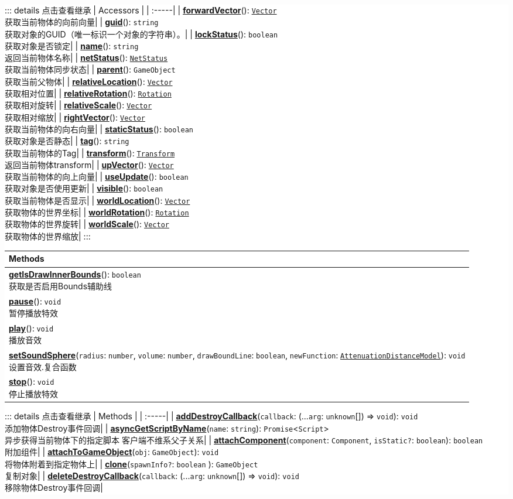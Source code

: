 
::: details 点击查看继承
| Accessors |
| :-----|
| **[forwardVector](Gameplay.GameObject.md#forwardvector)**(): [`Vector`](Type.Vector.md) <br> 获取当前物体的向前向量|
| **[guid](Gameplay.GameObject.md#guid)**(): `string` <br> 获取对象的GUID（唯一标识一个对象的字符串）。|
| **[lockStatus](Gameplay.GameObject.md#lockstatus)**(): `boolean` <br> 获取对象是否锁定|
| **[name](Gameplay.GameObject.md#name)**(): `string` <br> 返回当前物体名称|
| **[netStatus](Gameplay.GameObject.md#netstatus)**(): [`NetStatus`](../enums/Type.NetStatus.md) <br> 获取当前物体同步状态|
| **[parent](Gameplay.GameObject.md#parent)**(): `GameObject` <br> 获取当前父物体|
| **[relativeLocation](Gameplay.GameObject.md#relativelocation)**(): [`Vector`](Type.Vector.md) <br> 获取相对位置|
| **[relativeRotation](Gameplay.GameObject.md#relativerotation)**(): [`Rotation`](Type.Rotation.md) <br> 获取相对旋转|
| **[relativeScale](Gameplay.GameObject.md#relativescale)**(): [`Vector`](Type.Vector.md) <br> 获取相对缩放|
| **[rightVector](Gameplay.GameObject.md#rightvector)**(): [`Vector`](Type.Vector.md) <br> 获取当前物体的向右向量|
| **[staticStatus](Gameplay.GameObject.md#staticstatus)**(): `boolean` <br> 获取对象是否静态|
| **[tag](Gameplay.GameObject.md#tag)**(): `string` <br> 获取当前物体的Tag|
| **[transform](Gameplay.GameObject.md#transform)**(): [`Transform`](Type.Transform.md) <br> 返回当前物体transform|
| **[upVector](Gameplay.GameObject.md#upvector)**(): [`Vector`](Type.Vector.md) <br> 获取当前物体的向上向量|
| **[useUpdate](Gameplay.GameObject.md#useupdate)**(): `boolean` <br> 获取对象是否使用更新|
| **[visible](Gameplay.GameObject.md#visible)**(): `boolean` <br> 获取当前物体是否显示|
| **[worldLocation](Gameplay.GameObject.md#worldlocation)**(): [`Vector`](Type.Vector.md) <br> 获取物体的世界坐标|
| **[worldRotation](Gameplay.GameObject.md#worldrotation)**(): [`Rotation`](Type.Rotation.md) <br> 获取物体的世界旋转|
| **[worldScale](Gameplay.GameObject.md#worldscale)**(): [`Vector`](Type.Vector.md) <br> 获取物体的世界缩放|
:::


| Methods |
| :-----|
| **[getIsDrawInnerBounds](Gameplay.Sound.md#getisdrawinnerbounds)**(): `boolean` <br> 获取是否启用Bounds辅助线|
| **[pause](Gameplay.Sound.md#pause)**(): `void` <br> 暂停播放特效|
| **[play](Gameplay.Sound.md#play)**(): `void` <br> 播放音效|
| **[setSoundSphere](Gameplay.Sound.md#setsoundsphere)**(`radius`: `number`, `volume`: `number`, `drawBoundLine`: `boolean`, `newFunction`: [`AttenuationDistanceModel`](../enums/Gameplay.AttenuationDistanceModel.md)): `void` <br> 设置音效.复合函数|
| **[stop](Gameplay.Sound.md#stop)**(): `void` <br> 停止播放特效|


::: details 点击查看继承
| Methods |
| :-----|
| **[addDestroyCallback](Gameplay.GameObject.md#adddestroycallback)**(`callback`: (...`arg`: `unknown`[]) => `void`): `void` <br> 添加物体Destroy事件回调|
| **[asyncGetScriptByName](Gameplay.GameObject.md#asyncgetscriptbyname)**(`name`: `string`): `Promise`<`Script`\> <br> 异步获得当前物体下的指定脚本 客户端不维系父子关系|
| **[attachComponent](Gameplay.GameObject.md#attachcomponent)**(`component`: `Component`, `isStatic?`: `boolean`): `boolean` <br> 附加组件|
| **[attachToGameObject](Gameplay.GameObject.md#attachtogameobject)**(`obj`: `GameObject`): `void` <br> 将物体附着到指定物体上|
| **[clone](Gameplay.GameObject.md#clone)**(`spawnInfo?`: `boolean` \): `GameObject` <br> 复制对象|
| **[deleteDestroyCallback](Gameplay.GameObject.md#deletedestroycallback)**(`callback`: (...`arg`: `unknown`[]) => `void`): `void` <br> 移除物体Destroy事件回调|